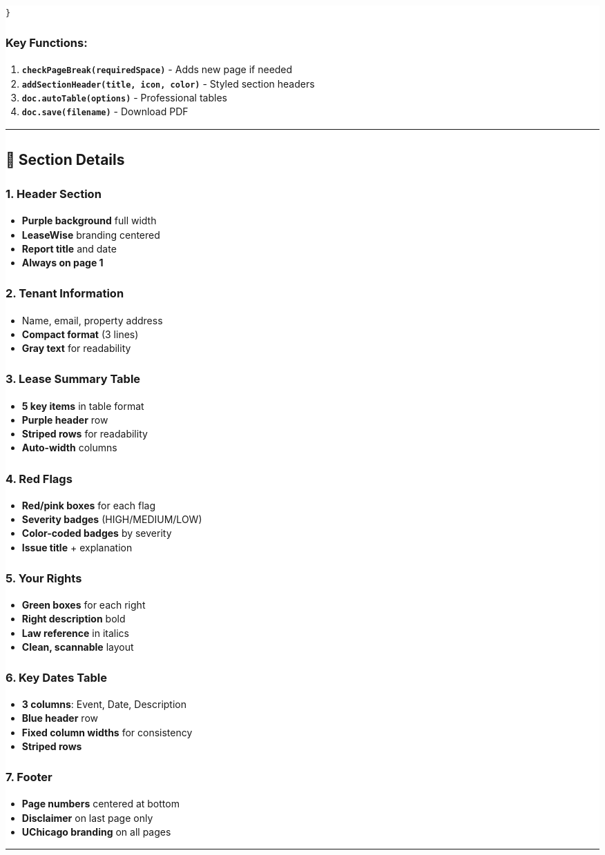 ```typescript
}
```

### **Key Functions:**
1. **`checkPageBreak(requiredSpace)`** - Adds new page if needed
2. **`addSectionHeader(title, icon, color)`** - Styled section headers
3. **`doc.autoTable(options)`** - Professional tables
4. **`doc.save(filename)`** - Download PDF

---

## 📝 Section Details

### **1. Header Section**
- **Purple background** full width
- **LeaseWise** branding centered
- **Report title** and date
- **Always on page 1**

### **2. Tenant Information**
- Name, email, property address
- **Compact format** (3 lines)
- **Gray text** for readability

### **3. Lease Summary Table**
- **5 key items** in table format
- **Purple header** row
- **Striped rows** for readability
- **Auto-width** columns

### **4. Red Flags**
- **Red/pink boxes** for each flag
- **Severity badges** (HIGH/MEDIUM/LOW)
- **Color-coded badges** by severity
- **Issue title** + explanation

### **5. Your Rights**
- **Green boxes** for each right
- **Right description** bold
- **Law reference** in italics
- **Clean, scannable** layout

### **6. Key Dates Table**
- **3 columns**: Event, Date, Description
- **Blue header** row
- **Fixed column widths** for consistency
- **Striped rows**

### **7. Footer**
- **Page numbers** centered at bottom
- **Disclaimer** on last page only
- **UChicago branding** on all pages

---